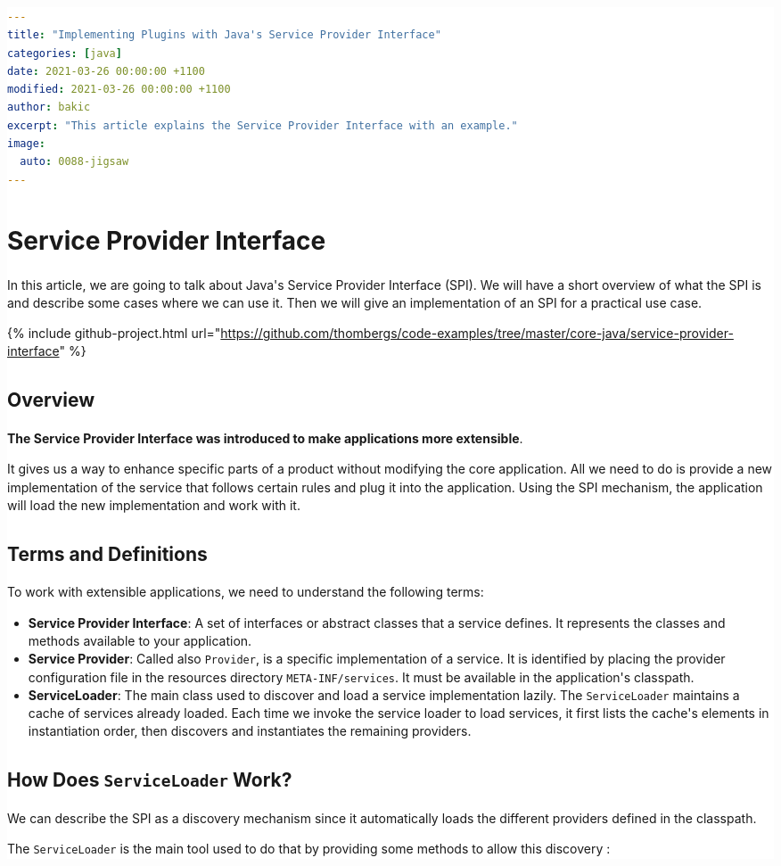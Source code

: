 ```yaml
---
title: "Implementing Plugins with Java's Service Provider Interface"
categories: [java]
date: 2021-03-26 00:00:00 +1100
modified: 2021-03-26 00:00:00 +1100
author: bakic
excerpt: "This article explains the Service Provider Interface with an example."
image:
  auto: 0088-jigsaw
---
```


# Service Provider Interface

In this article, we are going to talk about Java's Service Provider Interface (SPI). We will have a short overview of what the SPI is and describe some cases where we can use it. Then we will give an implementation of an SPI for a practical use case.

{% include github-project.html url="https://github.com/thombergs/code-examples/tree/master/core-java/service-provider-interface" %}

## Overview
**The Service Provider Interface was introduced to make applications more extensible**. 

It gives us a way to enhance specific parts of a product without modifying the core application. All we need to do is provide a new implementation of the service that follows certain rules and plug it into the application. Using the SPI mechanism, the application will load the new implementation and work with it.

## Terms and Definitions

To work with extensible applications, we need to understand the following terms:

- **Service Provider Interface**: A set of interfaces or abstract classes that a service defines. It represents the classes and methods available to your application.
-  **Service Provider**: Called also `Provider`, is a specific implementation of a service. It is identified by placing the provider configuration file in the resources directory  `META-INF/services`. It must be available in the application's classpath.
- **ServiceLoader**: The main class used to discover and load a service implementation lazily. The `ServiceLoader` maintains a cache of services already loaded. Each time we invoke the service loader to load services, it first lists the cache's elements in instantiation order, then discovers and instantiates the remaining providers.

## How Does `ServiceLoader` Work?
We can describe the SPI as a discovery mechanism since it automatically loads the different providers defined in the classpath.

The `ServiceLoader` is the main tool used to do that by providing some methods to allow this discovery :
